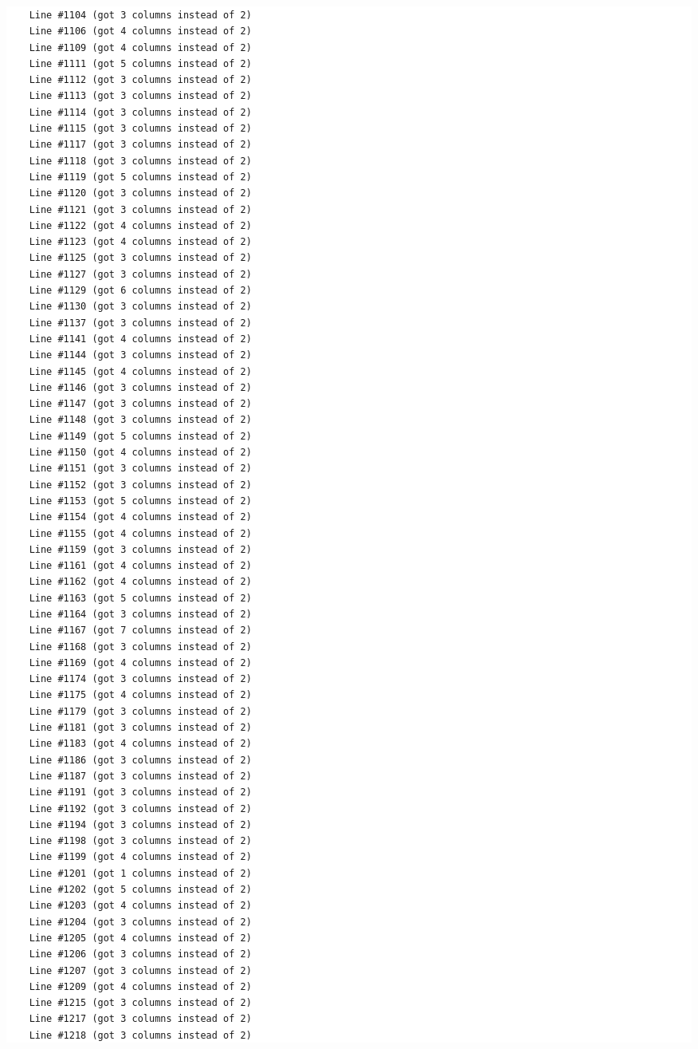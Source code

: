         Line #1104 (got 3 columns instead of 2)
        Line #1106 (got 4 columns instead of 2)
        Line #1109 (got 4 columns instead of 2)
        Line #1111 (got 5 columns instead of 2)
        Line #1112 (got 3 columns instead of 2)
        Line #1113 (got 3 columns instead of 2)
        Line #1114 (got 3 columns instead of 2)
        Line #1115 (got 3 columns instead of 2)
        Line #1117 (got 3 columns instead of 2)
        Line #1118 (got 3 columns instead of 2)
        Line #1119 (got 5 columns instead of 2)
        Line #1120 (got 3 columns instead of 2)
        Line #1121 (got 3 columns instead of 2)
        Line #1122 (got 4 columns instead of 2)
        Line #1123 (got 4 columns instead of 2)
        Line #1125 (got 3 columns instead of 2)
        Line #1127 (got 3 columns instead of 2)
        Line #1129 (got 6 columns instead of 2)
        Line #1130 (got 3 columns instead of 2)
        Line #1137 (got 3 columns instead of 2)
        Line #1141 (got 4 columns instead of 2)
        Line #1144 (got 3 columns instead of 2)
        Line #1145 (got 4 columns instead of 2)
        Line #1146 (got 3 columns instead of 2)
        Line #1147 (got 3 columns instead of 2)
        Line #1148 (got 3 columns instead of 2)
        Line #1149 (got 5 columns instead of 2)
        Line #1150 (got 4 columns instead of 2)
        Line #1151 (got 3 columns instead of 2)
        Line #1152 (got 3 columns instead of 2)
        Line #1153 (got 5 columns instead of 2)
        Line #1154 (got 4 columns instead of 2)
        Line #1155 (got 4 columns instead of 2)
        Line #1159 (got 3 columns instead of 2)
        Line #1161 (got 4 columns instead of 2)
        Line #1162 (got 4 columns instead of 2)
        Line #1163 (got 5 columns instead of 2)
        Line #1164 (got 3 columns instead of 2)
        Line #1167 (got 7 columns instead of 2)
        Line #1168 (got 3 columns instead of 2)
        Line #1169 (got 4 columns instead of 2)
        Line #1174 (got 3 columns instead of 2)
        Line #1175 (got 4 columns instead of 2)
        Line #1179 (got 3 columns instead of 2)
        Line #1181 (got 3 columns instead of 2)
        Line #1183 (got 4 columns instead of 2)
        Line #1186 (got 3 columns instead of 2)
        Line #1187 (got 3 columns instead of 2)
        Line #1191 (got 3 columns instead of 2)
        Line #1192 (got 3 columns instead of 2)
        Line #1194 (got 3 columns instead of 2)
        Line #1198 (got 3 columns instead of 2)
        Line #1199 (got 4 columns instead of 2)
        Line #1201 (got 1 columns instead of 2)
        Line #1202 (got 5 columns instead of 2)
        Line #1203 (got 4 columns instead of 2)
        Line #1204 (got 3 columns instead of 2)
        Line #1205 (got 4 columns instead of 2)
        Line #1206 (got 3 columns instead of 2)
        Line #1207 (got 3 columns instead of 2)
        Line #1209 (got 4 columns instead of 2)
        Line #1215 (got 3 columns instead of 2)
        Line #1217 (got 3 columns instead of 2)
        Line #1218 (got 3 columns instead of 2)